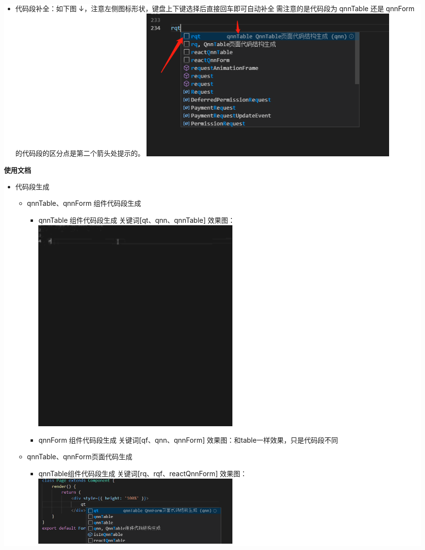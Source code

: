 
*   代码段补全：如下图 ↓，注意左侧图标形状，键盘上下键选择后直接回车即可自动补全
    需注意的是代码段为 qnnTable 还是 qnnForm 的代码段的区分点是第二个箭头处提示的。
    <img src="https://github.com/wangzongming/qnn/blob/master/imgs/coded.png?raw=true" width="500" />

<b>使用文档</b>

-   代码段生成

    -   <a>qnnTable、qnnForm 组件代码段生成</a>

        -   qnnTable 组件代码段生成 关键词[qt、qnn、qnnTable]
            效果图：
            <img src="https://github.com/wangzongming/qnn/blob/master/imgs/rqt.gif?raw=true" width="400" />

        -   qnnForm 组件代码段生成 关键词[qf、qnn、qnnForm]
            效果图：和table一样效果，只是代码段不同

    - <a>qnnTable、qnnForm页面代码生成</a>
        - qnnTable组件代码段生成 关键词[rq、rqf、reactQnnForm]
        效果图： 
            <img src="https://github.com/wangzongming/qnn/blob/master/imgs/qt.png?raw=true" width="400" />
